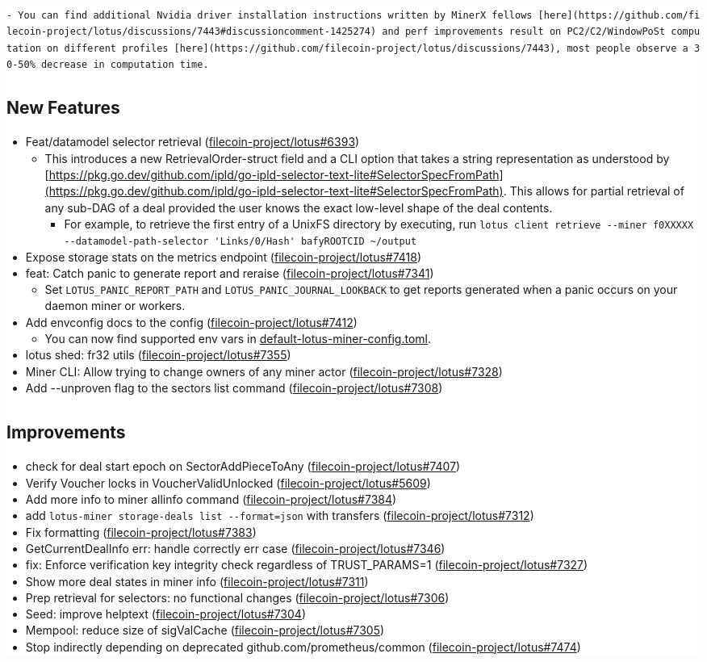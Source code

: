     - You can find additional Nvidia driver installation instructions written by MinerX fellows [here](https://github.com/filecoin-project/lotus/discussions/7443#discussioncomment-1425274) and perf improvements result on PC2/C2/WindowPoSt computation on different profiles [here](https://github.com/filecoin-project/lotus/discussions/7443), most people observe a 30-50% decrease in computation time.

## New Features
- Feat/datamodel selector retrieval ([filecoin-project/lotus#6393](https://github.com/filecoin-project/lotus/pull/66393393))
    - This introduces a new RetrievalOrder-struct field and a CLI option that takes a string representation as understood by [https://pkg.go.dev/github.com/ipld/go-ipld-selector-text-lite#SelectorSpecFromPath](https://pkg.go.dev/github.com/ipld/go-ipld-selector-text-lite#SelectorSpecFromPath). This allows for partial retrieval of any sub-DAG of a deal provided the user knows the exact low-level shape of the deal contents.
        - For example, to retrieve the first entry of a UnixFS directory by executing, run `lotus client retrieve --miner f0XXXXX --datamodel-path-selector 'Links/0/Hash' bafyROOTCID ~/output`
- Expose storage stats on the metrics endpoint ([filecoin-project/lotus#7418](https://github.com/filecoin-project/lotus/pull/7418))
- feat: Catch panic to generate report and reraise ([filecoin-project/lotus#7341](https://github.com/filecoin-project/lotus/pull/7341))
    - Set `LOTUS_PANIC_REPORT_PATH` and `LOTUS_PANIC_JOURNAL_LOOKBACK` to get reports generated when a panic occurs on your daemon miner or workers.
- Add envconfig docs to the config ([filecoin-project/lotus#7412](https://github.com/filecoin-project/lotus/pull/7412))
    - You can now find supported env vars in [default-lotus-miner-config.toml](https://github.com/filecoin-project/lotus/blob/master/documentation/en/default-lotus-miner-config.toml).
- lotus shed: fr32 utils ([filecoin-project/lotus#7355](https://github.com/filecoin-project/lotus/pull/7355))
- Miner CLI: Allow trying to change owners of any miner actor ([filecoin-project/lotus#7328](https://github.com/filecoin-project/lotus/pull/7328))
- Add --unproven flag to the sectors list command ([filecoin-project/lotus#7308](https://github.com/filecoin-project/lotus/pull/7308))

## Improvements
- check for deal start epoch on SectorAddPieceToAny ([filecoin-project/lotus#7407](https://github.com/filecoin-project/lotus/pull/7407))
- Verify Voucher locks in VoucherValidUnlocked ([filecoin-project/lotus#5609](https://github.com/filecoin-project/lotus/pull/5609))
- Add more info to miner allinfo command ([filecoin-project/lotus#7384](https://github.com/filecoin-project/lotus/pull/7384))
- add `lotus-miner storage-deals list --format=json` with transfers ([filecoin-project/lotus#7312](https://github.com/filecoin-project/lotus/pull/7312))
- Fix formatting ([filecoin-project/lotus#7383](https://github.com/filecoin-project/lotus/pull/7383))
- GetCurrentDealInfo err: handle correctly err case ([filecoin-project/lotus#7346](https://github.com/filecoin-project/lotus/pull/7346))
- fix: Enforce verification key integrity check regardless of TRUST_PARAMS=1 ([filecoin-project/lotus#7327](https://github.com/filecoin-project/lotus/pull/7327))
- Show more deal states in miner info ([filecoin-project/lotus#7311](https://github.com/filecoin-project/lotus/pull/7311))
- Prep retrieval for selectors: no functional changes ([filecoin-project/lotus#7306](https://github.com/filecoin-project/lotus/pull/7306))
- Seed: improve helptext ([filecoin-project/lotus#7304](https://github.com/filecoin-project/lotus/pull/7304))
- Mempool: reduce size of sigValCache ([filecoin-project/lotus#7305](https://github.com/filecoin-project/lotus/pull/7305))
 - Stop indirectly depending on deprecated github.com/prometheus/common ([filecoin-project/lotus#7474](https://github.com/filecoin-project/lotus/pull/7474))
